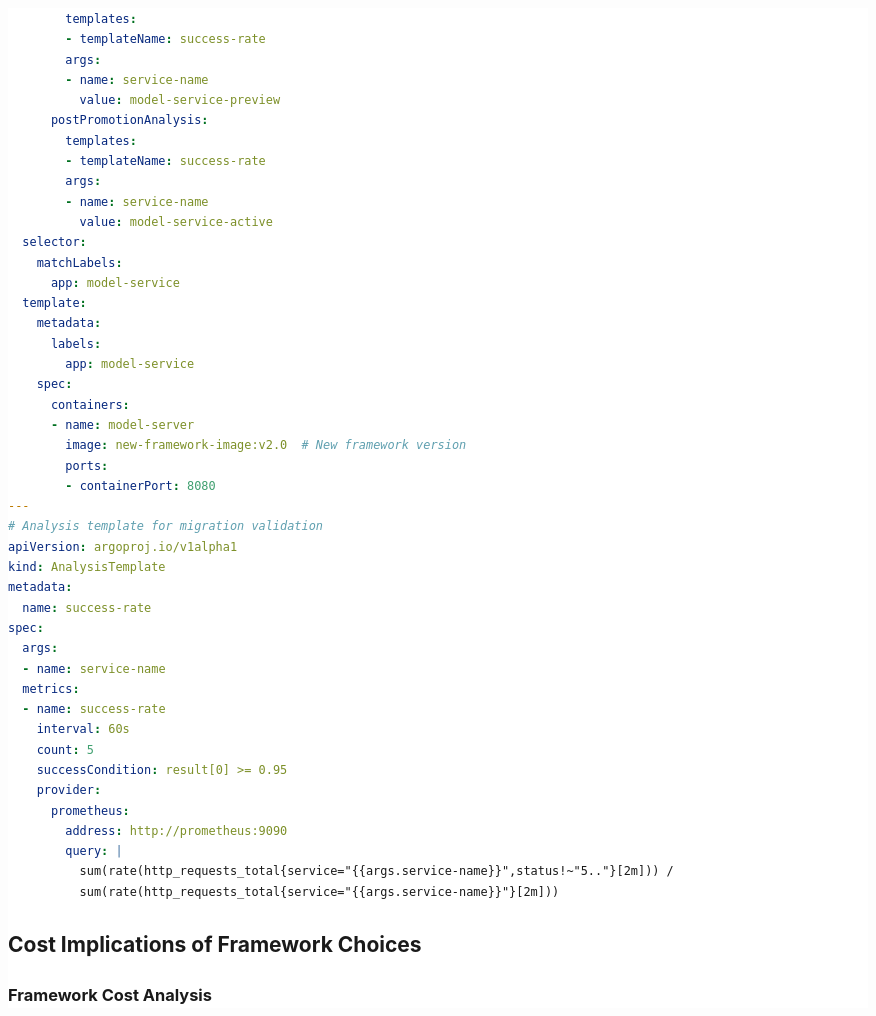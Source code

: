 ```yaml
        templates:
        - templateName: success-rate
        args:
        - name: service-name
          value: model-service-preview
      postPromotionAnalysis:
        templates:
        - templateName: success-rate
        args:
        - name: service-name
          value: model-service-active
  selector:
    matchLabels:
      app: model-service
  template:
    metadata:
      labels:
        app: model-service
    spec:
      containers:
      - name: model-server
        image: new-framework-image:v2.0  # New framework version
        ports:
        - containerPort: 8080
---
# Analysis template for migration validation
apiVersion: argoproj.io/v1alpha1
kind: AnalysisTemplate
metadata:
  name: success-rate
spec:
  args:
  - name: service-name
  metrics:
  - name: success-rate
    interval: 60s
    count: 5
    successCondition: result[0] >= 0.95
    provider:
      prometheus:
        address: http://prometheus:9090
        query: |
          sum(rate(http_requests_total{service="{{args.service-name}}",status!~"5.."}[2m])) /
          sum(rate(http_requests_total{service="{{args.service-name}}"}[2m]))
```

## Cost Implications of Framework Choices

### Framework Cost Analysis
